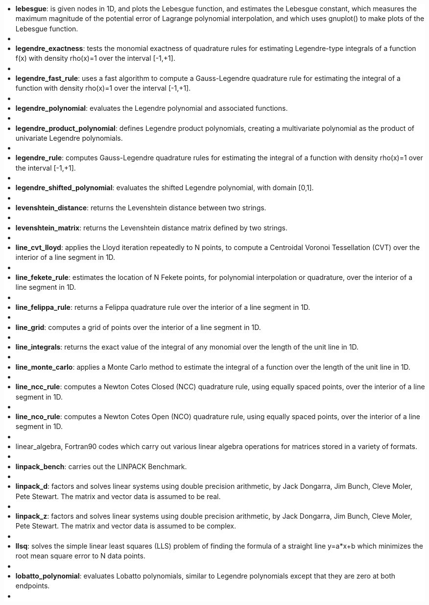 - **lebesgue**: is given nodes in 1D, and plots the Lebesgue function, and estimates the Lebesgue constant, which measures the maximum magnitude of the potential error of Lagrange polynomial interpolation, and which uses gnuplot() to make plots of the Lebesgue function.
- 
- **legendre_exactness**: tests the monomial exactness of quadrature rules for estimating Legendre-type integrals of a function f(x) with density rho(x)=1 over the interval [-1,+1].
- 
- **legendre_fast_rule**: uses a fast algorithm to compute a Gauss-Legendre quadrature rule for estimating the integral of a function with density rho(x)=1 over the interval [-1,+1].
- 
- **legendre_polynomial**: evaluates the Legendre polynomial and associated functions.
- 
- **legendre_product_polynomial**: defines Legendre product polynomials, creating a multivariate polynomial as the product of univariate Legendre polynomials.
- 
- **legendre_rule**: computes Gauss-Legendre quadrature rules for estimating the integral of a function with density rho(x)=1 over the interval [-1,+1].
- 
- **legendre_shifted_polynomial**: evaluates the shifted Legendre polynomial, with domain [0,1].
- 
- **levenshtein_distance**: returns the Levenshtein distance between two strings.
- 
- **levenshtein_matrix**: returns the Levenshtein distance matrix defined by two strings.
- 
- **line_cvt_lloyd**: applies the Lloyd iteration repeatedly to N points, to compute a Centroidal Voronoi Tessellation (CVT) over the interior of a line segment in 1D.
- 
- **line_fekete_rule**: estimates the location of N Fekete points, for polynomial interpolation or quadrature, over the interior of a line segment in 1D.
- 
- **line_felippa_rule**: returns a Felippa quadrature rule over the interior of a line segment in 1D.
- 
- **line_grid**: computes a grid of points over the interior of a line segment in 1D.
- 
- **line_integrals**: returns the exact value of the integral of any monomial over the length of the unit line in 1D.
- 
- **line_monte_carlo**: applies a Monte Carlo method to estimate the integral of a function over the length of the unit line in 1D.
- 
- **line_ncc_rule**: computes a Newton Cotes Closed (NCC) quadrature rule, using equally spaced points, over the interior of a line segment in 1D.
- 
- **line_nco_rule**: computes a Newton Cotes Open (NCO) quadrature rule, using equally spaced points, over the interior of a line segment in 1D.
- 
- linear_algebra, Fortran90 codes which carry out various linear algebra operations for matrices stored in a variety of formats.
- 
- **linpack_bench**: carries out the LINPACK Benchmark.
- 
- **linpack_d**: factors and solves linear systems using double precision arithmetic, by Jack Dongarra, Jim Bunch, Cleve Moler, Pete Stewart. The matrix and vector data is assumed to be real.
- 
- **linpack_z**: factors and solves linear systems using double precision arithmetic, by Jack Dongarra, Jim Bunch, Cleve Moler, Pete Stewart. The matrix and vector data is assumed to be complex.
- 
- **llsq**: solves the simple linear least squares (LLS) problem of finding the formula of a straight line y=a*x+b which minimizes the root mean square error to N data points.
- 
- **lobatto_polynomial**: evaluates Lobatto polynomials, similar to Legendre polynomials except that they are zero at both endpoints.
- 